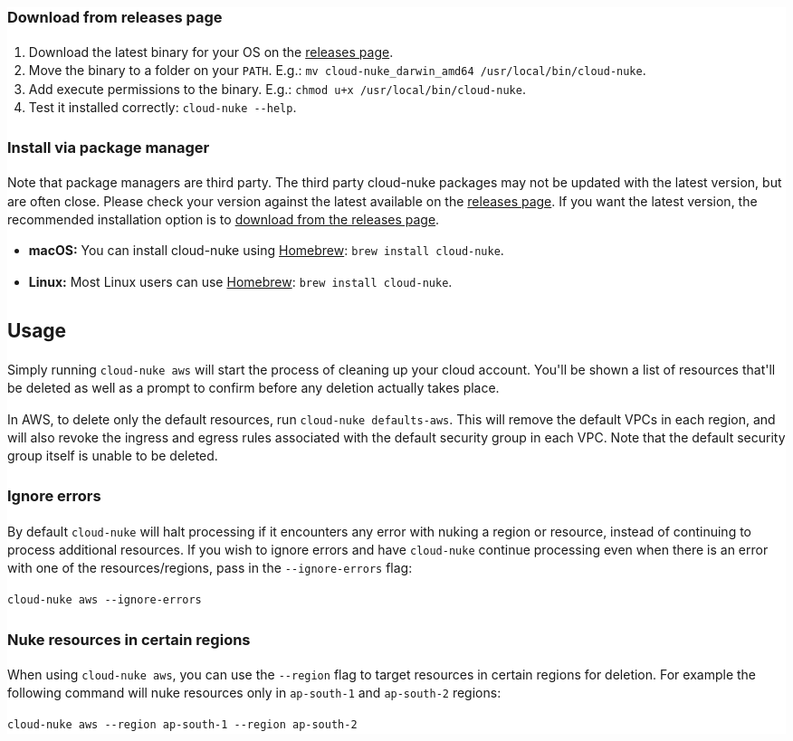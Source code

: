 ### Download from releases page

1. Download the latest binary for your OS on the [releases page](https://github.com/gruntwork-io/cloud-nuke/releases).
2. Move the binary to a folder on your `PATH`. E.g.: `mv cloud-nuke_darwin_amd64 /usr/local/bin/cloud-nuke`.
3. Add execute permissions to the binary. E.g.: `chmod u+x /usr/local/bin/cloud-nuke`.
4. Test it installed correctly: `cloud-nuke --help`.

### Install via package manager

Note that package managers are third party. The third party cloud-nuke packages may not be updated with the latest version, but are often close. Please check your version against the latest available on the [releases page](https://github.com/gruntwork-io/cloud-nuke/releases). If you want the latest version, the recommended installation option is to [download from the releases page](https://github.com/gruntwork-io/cloud-nuke/releases).

- **macOS:** You can install cloud-nuke using [Homebrew](https://brew.sh/): `brew install cloud-nuke`. 

- **Linux:** Most Linux users can use [Homebrew](https://docs.brew.sh/Homebrew-on-Linux): `brew install cloud-nuke`.

## Usage

Simply running `cloud-nuke aws` will start the process of cleaning up your cloud account. You'll be shown a list of resources that'll be deleted as well as a prompt to confirm before any deletion actually takes place.

In AWS, to delete only the default resources, run `cloud-nuke defaults-aws`. This will remove the default VPCs in each region, and will also revoke the ingress and egress rules associated with the default security group in each VPC. Note that the default security group itself is unable to be deleted.

### Ignore errors

By default `cloud-nuke` will halt processing if it encounters any error with nuking a region or resource, instead of
continuing to process additional resources. If you wish to ignore errors and have `cloud-nuke` continue processing even
when there is an error with one of the resources/regions, pass in the `--ignore-errors` flag:

```
cloud-nuke aws --ignore-errors
```

### Nuke resources in certain regions

When using `cloud-nuke aws`, you can use the `--region` flag to target resources in certain regions for deletion. For example the following command will nuke resources only in `ap-south-1` and `ap-south-2` regions:

```shell
cloud-nuke aws --region ap-south-1 --region ap-south-2
```

